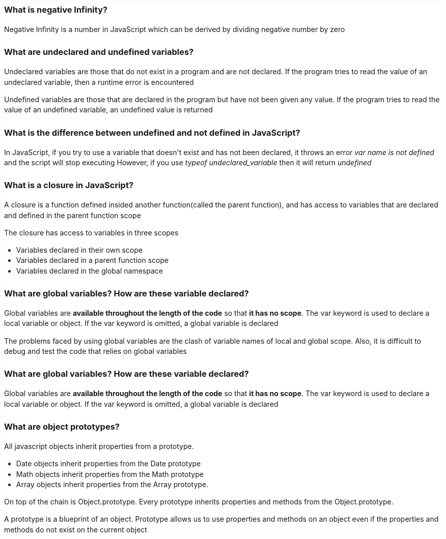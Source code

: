 ### What is negative Infinity?
Negative Infinity is a number in JavaScript which can be derived by dividing negative number by zero

### What are undeclared and undefined variables?
Undeclared variables are those that do not exist in a program and are not declared. If the program tries to read the value of an undeclared variable, then a runtime error is encountered

Undefined variables are those that are declared in the program but have not been given any value. If the program tries to read the value of an undefined variable, an undefined value is returned

### What is the difference between undefined and not defined in JavaScript?
In JavaScript, if you try to use a variable that doesn't exist and has not been declared, it throws an error *var name is not defined* and the script will stop executing
However, if you use *typeof undeclared_variable* then it will return *undefined*

### What is a closure in JavaScript?
A closure is a function defined insided another function(called the parent function), and has access to variables that are declared and defined in the parent function scope

The closure has access to variables in three scopes
- Variables declared in their own scope
- Variables declared in a parent function scope
- Variables declared in the global namespace

### What are global variables? How are these variable declared?
Global variables are **available throughout the length of the code** so that **it has no scope**. The var keyword is used to declare a local variable or object. If the var keyword is omitted, a global variable is declared

The problems faced by using global variables are the clash of variable names of local and global scope. Also, it is difficult to debug and test the code that relies on global variables

### What are global variables? How are these variable declared?
Global variables are **available throughout the length of the code** so that **it has no scope**. The var keyword is used to declare a local variable or object. If the var keyword is omitted, a global variable is declared

### What are object prototypes?
All javascript objects inherit properties from a prototype.

- Date objects inherit properties from the Date prototype
- Math objects inherit properties from the Math prototype
- Array objects inherit properties from the Array prototype.

On top of the chain is Object.prototype. Every prototype inherits properties and methods from the Object.prototype.

A prototype is a blueprint of an object. Prototype allows us to use properties and methods on an object even if the properties and methods do not exist on the current object
